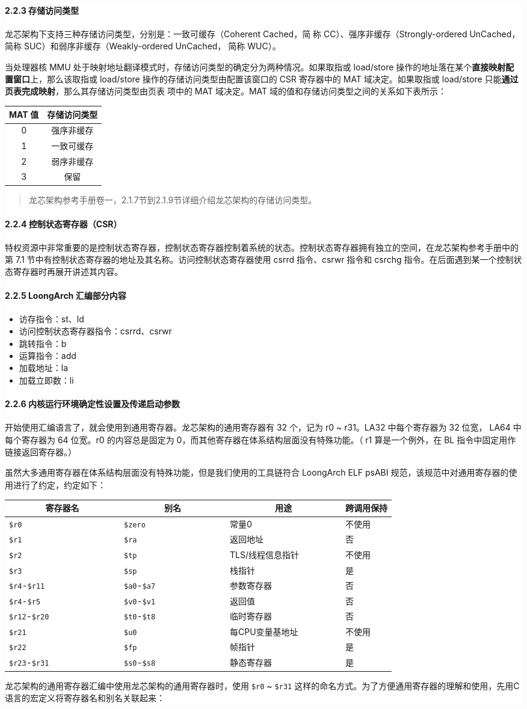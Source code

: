 #### 2.2.3 存储访问类型

龙芯架构下支持三种存储访问类型，分别是：一致可缓存（Coherent Cached，简 称 CC）、强序非缓存（Strongly-ordered UnCached，简称 SUC）和弱序非缓存（Weakly-ordered UnCached， 简称 WUC）。

当处理器核 MMU 处于映射地址翻译模式时，存储访问类型的确定分为两种情况。如果取指或 load/store 操作的地址落在某个**直接映射配置窗口**上，那么该取指或 load/store 操作的存储访问类型由配置该窗口的 CSR 寄存器中的 MAT 域决定。如果取指或 load/store 只能**通过页表完成映射**，那么其存储访问类型由页表 项中的 MAT 域决定。MAT 域的值和存储访问类型之间的关系如下表所示：

| MAT 值 | 存储访问类型 |
| :---: | :----: |
|   0   |  强序非缓存 |
|   1   |  一致可缓存 |
|   2   |  弱序非缓存 |
|   3   |   保留   |

> 龙芯架构参考手册卷一，2.1.7节到2.1.9节详细介绍龙芯架构的存储访问类型。

#### 2.2.4 控制状态寄存器（CSR）

特权资源中非常重要的是控制状态寄存器，控制状态寄存器控制着系统的状态。控制状态寄存器拥有独立的空间，在龙芯架构参考手册中的第 7.1 节中有控制状态寄存器的地址及其名称。访问控制状态寄存器使用 csrrd 指令、csrwr 指令和 csrchg 指令。在后面遇到某一个控制状态寄存器时再展开讲述其内容。

#### 2.2.5 LoongArch 汇编部分内容

* 访存指令：st、ld
* 访问控制状态寄存器指令：csrrd、csrwr
* 跳转指令：b
* 运算指令：add
* 加载地址：la
* 加载立即数：li

#### 2.2.6 内核运行环境确定性设置及传递启动参数

开始使用汇编语言了，就会使用到通用寄存器。龙芯架构的通用寄存器有 32 个，记为 r0 \~ r31。LA32 中每个寄存器为 32 位宽， LA64 中每个寄存器为 64 位宽。r0 的内容总是固定为 0，而其他寄存器在体系结构层面没有特殊功能。（ r1 算是一个例外，在 BL 指令中固定用作链接返回寄存器。）

虽然大多通用寄存器在体系结构层面没有特殊功能，但是我们使用的工具链符合 LoongArch ELF psABI 规范，该规范中对通用寄存器的使用进行了约定，约定如下：

<table><thead><tr><th width="177">寄存器名</th><th width="162">别名</th><th width="178">用途</th><th>跨调用保持</th></tr></thead><tbody><tr><td><code>$r0</code></td><td><code>$zero</code></td><td>常量0</td><td>不使用</td></tr><tr><td><code>$r1</code></td><td><code>$ra</code></td><td>返回地址</td><td>否</td></tr><tr><td><code>$r2</code></td><td><code>$tp</code></td><td>TLS/线程信息指针</td><td>不使用</td></tr><tr><td><code>$r3</code></td><td><code>$sp</code></td><td>栈指针</td><td>是</td></tr><tr><td><code>$r4</code>-<code>$r11</code></td><td><code>$a0</code>-<code>$a7</code></td><td>参数寄存器</td><td>否</td></tr><tr><td><code>$r4</code>-<code>$r5</code></td><td><code>$v0</code>-<code>$v1</code></td><td>返回值</td><td>否</td></tr><tr><td><code>$r12</code>-<code>$r20</code></td><td><code>$t0</code>-<code>$t8</code></td><td>临时寄存器</td><td>否</td></tr><tr><td><code>$r21</code></td><td><code>$u0</code></td><td>每CPU变量基地址</td><td>不使用</td></tr><tr><td><code>$r22</code></td><td><code>$fp</code></td><td>帧指针</td><td>是</td></tr><tr><td><code>$r23</code>-<code>$r31</code></td><td><code>$s0</code>-<code>$s8</code></td><td>静态寄存器</td><td>是</td></tr></tbody></table>

龙芯架构的通用寄存器汇编中使用龙芯架构的通用寄存器时，使用 `$r0` \~ `$r31` 这样的命名方式。为了方便通用寄存器的理解和使用，先用C语言的宏定义将寄存器名和别名关联起来：
